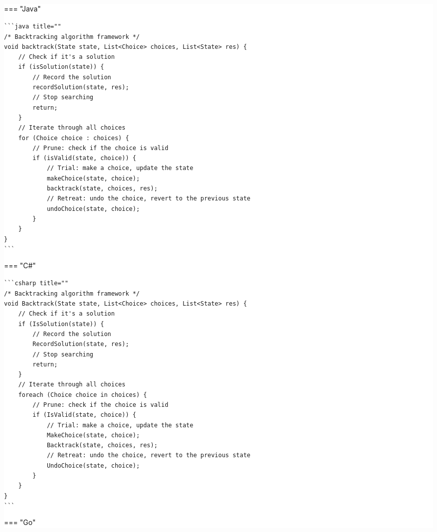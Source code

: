 === "Java"

    ```java title=""
    /* Backtracking algorithm framework */
    void backtrack(State state, List<Choice> choices, List<State> res) {
        // Check if it's a solution
        if (isSolution(state)) {
            // Record the solution
            recordSolution(state, res);
            // Stop searching
            return;
        }
        // Iterate through all choices
        for (Choice choice : choices) {
            // Prune: check if the choice is valid
            if (isValid(state, choice)) {
                // Trial: make a choice, update the state
                makeChoice(state, choice);
                backtrack(state, choices, res);
                // Retreat: undo the choice, revert to the previous state
                undoChoice(state, choice);
            }
        }
    }
    ```

=== "C#"

    ```csharp title=""
    /* Backtracking algorithm framework */
    void Backtrack(State state, List<Choice> choices, List<State> res) {
        // Check if it's a solution
        if (IsSolution(state)) {
            // Record the solution
            RecordSolution(state, res);
            // Stop searching
            return;
        }
        // Iterate through all choices
        foreach (Choice choice in choices) {
            // Prune: check if the choice is valid
            if (IsValid(state, choice)) {
                // Trial: make a choice, update the state
                MakeChoice(state, choice);
                Backtrack(state, choices, res);
                // Retreat: undo the choice, revert to the previous state
                UndoChoice(state, choice);
            }
        }
    }
    ```

=== "Go"
